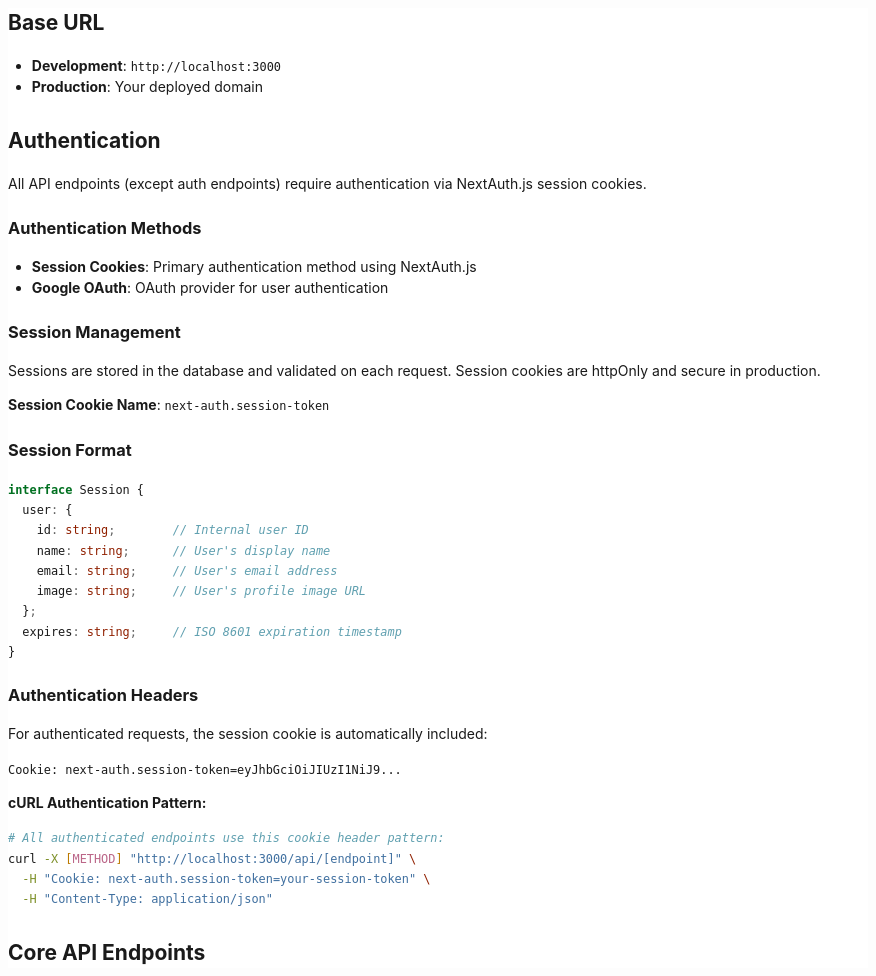 ## Base URL

- **Development**: `http://localhost:3000`
- **Production**: Your deployed domain

## Authentication

All API endpoints (except auth endpoints) require authentication via NextAuth.js session cookies.

### Authentication Methods

- **Session Cookies**: Primary authentication method using NextAuth.js
- **Google OAuth**: OAuth provider for user authentication

### Session Management

Sessions are stored in the database and validated on each request. Session cookies are httpOnly and secure in production.

**Session Cookie Name**: `next-auth.session-token`

### Session Format

```typescript
interface Session {
  user: {
    id: string;        // Internal user ID
    name: string;      // User's display name
    email: string;     // User's email address
    image: string;     // User's profile image URL
  };
  expires: string;     // ISO 8601 expiration timestamp
}
```

### Authentication Headers

For authenticated requests, the session cookie is automatically included:

```http
Cookie: next-auth.session-token=eyJhbGciOiJIUzI1NiJ9...
```

**cURL Authentication Pattern:**
```bash
# All authenticated endpoints use this cookie header pattern:
curl -X [METHOD] "http://localhost:3000/api/[endpoint]" \
  -H "Cookie: next-auth.session-token=your-session-token" \
  -H "Content-Type: application/json"
```

## Core API Endpoints
